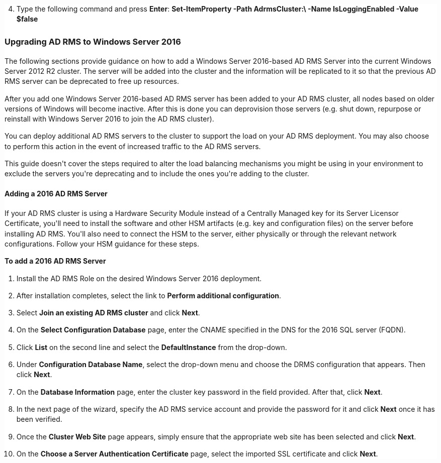 4.  Type the following command and press **Enter**: **Set-ItemProperty -Path AdrmsCluster:\\ -Name IsLoggingEnabled -Value \$false**

### Upgrading AD RMS to Windows Server 2016

The following sections provide guidance on how to add a Windows Server 2016-based AD RMS Server into the current Windows Server 2012 R2 cluster. The server will be added into the cluster and the information will be replicated to it so that the previous AD RMS server can be deprecated to free up resources.

After you add one Windows Server 2016-based AD RMS server has been added to your AD RMS cluster, all nodes based on older versions of Windows will become inactive. After this is done you can deprovision those servers (e.g. shut down, repurpose or reinstall with Windows Server 2016 to join the AD RMS cluster).

You can deploy additional AD RMS servers to the cluster to support the load on your AD RMS deployment. You may also choose to perform this action in the event of increased traffic to the AD RMS servers.

This guide doesn't cover the steps required to alter the load balancing mechanisms you might be using in your environment to exclude the servers you're deprecating and to include the ones you're adding to the cluster.

#### Adding a 2016 AD RMS Server

If your AD RMS cluster is using a Hardware Security Module instead of a Centrally Managed key for its Server Licensor Certificate, you'll need to install the software and other HSM artifacts (e.g. key and configuration files) on the server before installing AD RMS. You'll also need to connect the HSM to the server, either physically or through the relevant network configurations. Follow your HSM guidance for these steps.

**To add a 2016 AD RMS Server**

1.  Install the AD RMS Role on the desired Windows Server 2016 deployment.

2.  After installation completes, select the link to **Perform additional configuration**.

3.  Select **Join an existing AD RMS cluster** and click **Next**.

4.  On the **Select Configuration Database** page, enter the CNAME specified in the DNS for the 2016 SQL server (FQDN).

5.  Click **List** on the second line and select the **DefaultInstance** from the drop-down.

6.  Under **Configuration Database Name**, select the drop-down menu and choose the DRMS configuration that appears. Then click **Next**.

7.  On the **Database Information** page, enter the cluster key password in the field provided. After that, click **Next**.

8.  In the next page of the wizard, specify the AD RMS service account and provide the password for it and click **Next** once it has been verified.

9.  Once the **Cluster Web Site** page appears, simply ensure that the appropriate web site has been selected and click **Next**.

10. On the **Choose a Server Authentication Certificate** page, select the imported SSL certificate and click **Next**.
